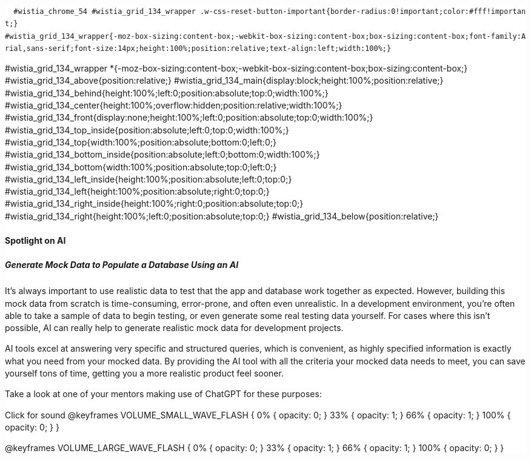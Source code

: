       #wistia_chrome_54 #wistia_grid_134_wrapper .w-css-reset-button-important{border-radius:0!important;color:#fff!important;}
    #wistia_grid_134_wrapper{-moz-box-sizing:content-box;-webkit-box-sizing:content-box;box-sizing:content-box;font-family:Arial,sans-serif;font-size:14px;height:100%;position:relative;text-align:left;width:100%;}
#wistia_grid_134_wrapper *{-moz-box-sizing:content-box;-webkit-box-sizing:content-box;box-sizing:content-box;}
#wistia_grid_134_above{position:relative;}
#wistia_grid_134_main{display:block;height:100%;position:relative;}
#wistia_grid_134_behind{height:100%;left:0;position:absolute;top:0;width:100%;}
#wistia_grid_134_center{height:100%;overflow:hidden;position:relative;width:100%;}
#wistia_grid_134_front{display:none;height:100%;left:0;position:absolute;top:0;width:100%;}
#wistia_grid_134_top_inside{position:absolute;left:0;top:0;width:100%;}
#wistia_grid_134_top{width:100%;position:absolute;bottom:0;left:0;}
#wistia_grid_134_bottom_inside{position:absolute;left:0;bottom:0;width:100%;}
#wistia_grid_134_bottom{width:100%;position:absolute;top:0;left:0;}
#wistia_grid_134_left_inside{height:100%;position:absolute;left:0;top:0;}
#wistia_grid_134_left{height:100%;position:absolute;right:0;top:0;}
#wistia_grid_134_right_inside{height:100%;right:0;position:absolute;top:0;}
#wistia_grid_134_right{height:100%;left:0;position:absolute;top:0;}
#wistia_grid_134_below{position:relative;}


#### Spotlight on AI


##### Generate Mock Data to Populate a Database Using an AI

It’s always important to use realistic data to test that the app and database work together as expected. However, building this mock data from scratch is time-consuming, error-prone, and often even unrealistic. In a development environment, you’re often able to take a sample of data to begin testing, or even generate some real testing data yourself. For cases where this isn’t possible, AI can really help to generate realistic mock data for development projects.

AI tools excel at answering very specific and structured queries, which is convenient, as highly specified information is exactly what you need from your mocked data. By providing the AI tool with all the criteria your mocked data needs to meet, you can save yourself tons of time, getting you a more realistic product feel sooner.

Take a look at one of your mentors making use of ChatGPT for these purposes:

Click for sound
  @keyframes VOLUME_SMALL_WAVE_FLASH {
    0% { opacity: 0; }
    33% { opacity: 1; }
    66% { opacity: 1; }
    100% { opacity: 0; }
  }

  @keyframes VOLUME_LARGE_WAVE_FLASH {
    0% { opacity: 0; }
    33% { opacity: 1; }
    66% { opacity: 1; }
    100% { opacity: 0; }
  }
